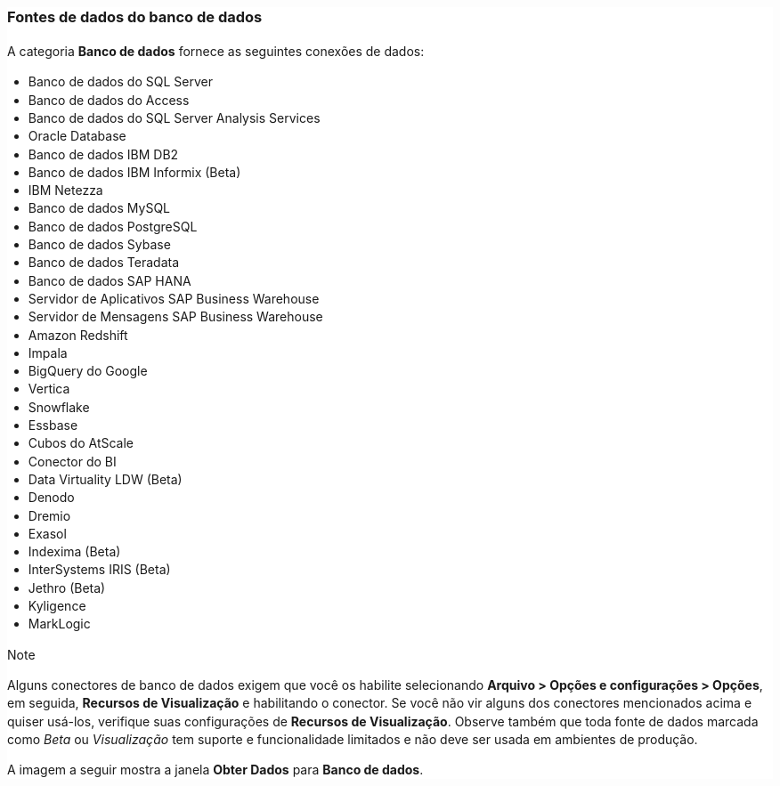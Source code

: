 ### <a name="database-data-sources"></a>Fontes de dados do banco de dados

A categoria **Banco de dados** fornece as seguintes conexões de dados:

* Banco de dados do SQL Server
* Banco de dados do Access
* Banco de dados do SQL Server Analysis Services
* Oracle Database
* Banco de dados IBM DB2
* Banco de dados IBM Informix (Beta)
* IBM Netezza
* Banco de dados MySQL
* Banco de dados PostgreSQL
* Banco de dados Sybase
* Banco de dados Teradata
* Banco de dados SAP HANA
* Servidor de Aplicativos SAP Business Warehouse
* Servidor de Mensagens SAP Business Warehouse
* Amazon Redshift
* Impala
* BigQuery do Google
* Vertica
* Snowflake
* Essbase
* Cubos do AtScale
* Conector do BI 
* Data Virtuality LDW (Beta)
* Denodo
* Dremio
* Exasol
* Indexima (Beta)
* InterSystems IRIS (Beta)
* Jethro (Beta)
* Kyligence
* MarkLogic

> [!NOTE]
> Alguns conectores de banco de dados exigem que você os habilite selecionando **Arquivo > Opções e configurações > Opções**, em seguida, **Recursos de Visualização** e habilitando o conector. Se você não vir alguns dos conectores mencionados acima e quiser usá-los, verifique suas configurações de **Recursos de Visualização**. Observe também que toda fonte de dados marcada como *Beta* ou *Visualização* tem suporte e funcionalidade limitados e não deve ser usada em ambientes de produção.

A imagem a seguir mostra a janela **Obter Dados** para **Banco de dados**.
